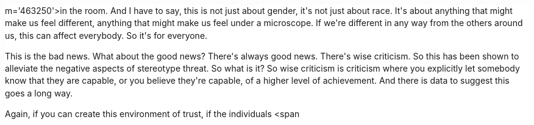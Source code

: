   m='463250'>in</span> <span m='463340'>the</span> <span m='463400'>room.</span>
  <span m='463970'>And</span> <span m='464090'>I</span> <span
  m='464120'>have</span> <span m='464240'>to</span> <span m='464330'>say,</span>
  <span m='464600'>this</span> <span m='464810'>is</span> <span
  m='464930'>not</span> <span m='465260'>just</span> <span
  m='465590'>about</span> <span m='465950'>gender,</span> <span
  m='466430'>it's</span> <span m='466580'>not</span> <span
  m='466820'>just</span> <span m='467090'>about</span> <span
  m='467450'>race.</span> <span m='468320'>It's</span> <span
  m='468470'>about</span> <span m='468920'>anything</span> <span
  m='469370'>that</span> <span m='469520'>might</span> <span
  m='469790'>make</span> <span m='470060'>us</span> <span m='470270'>feel</span>
  <span m='470510'>different,</span> <span m='471920'>anything</span> <span
  m='472400'>that</span> <span m='472520'>might</span> <span
  m='472880'>make</span> <span m='473210'>us</span> <span m='473420'>feel</span>
  <span m='474440'>under</span> <span m='474800'>a</span> <span
  m='474860'>microscope.</span> <span m='476060'>If</span> <span
  m='476240'>we're</span> <span m='476360'>different</span> <span
  m='476780'>in</span> <span m='476930'>any</span> <span m='477200'>way</span>
  <span m='477440'>from</span> <span m='477650'>the</span> <span
  m='477770'>others</span> <span m='478160'>around</span> <span
  m='478640'>us,</span> <span m='479150'>this</span> <span m='479390'>can</span>
  <span m='479840'>affect</span> <span m='480680'>everybody.</span> <span
  m='483140'>So</span> <span m='483560'>it's</span> <span m='483770'>for</span>
  <span m='483950'>everyone.</span> </p><p><span m='486600'>This</span> <span
  m='486710'>is</span> <span m='487420'>the</span> <span m='488690'>bad</span>
  <span m='488960'>news.</span> <span m='489530'>What</span> <span
  m='489680'>about</span> <span m='489920'>the</span> <span
  m='489980'>good</span> <span m='490190'>news?</span> <span
  m='490520'>There's</span> <span m='490820'>always</span> <span
  m='491150'>good</span> <span m='491330'>news.</span> <span
  m='492970'>There's</span> <span m='493190'>wise</span> <span
  m='493490'>criticism.</span> <span m='495030'>So</span> <span
  m='495170'>this</span> <span m='495470'>has</span> <span
  m='495680'>been</span> <span m='495920'>shown</span> <span
  m='496460'>to</span> <span m='496670'>alleviate</span> <span
  m='497690'>the</span> <span m='497810'>negative</span> <span
  m='499790'>aspects</span> <span m='500390'>of</span> <span
  m='500480'>stereotype</span> <span m='501200'>threat.</span> <span
  m='501860'>So</span> <span m='502040'>what</span> <span m='502280'>is</span>
  <span m='502490'>it?</span> <span m='503300'>So</span> <span
  m='503480'>wise</span> <span m='503840'>criticism</span> <span
  m='504650'>is</span> <span m='504860'>criticism</span> <span
  m='506390'>where</span> <span m='506600'>you</span> <span
  m='506780'>explicitly</span> <span m='507680'>let</span> <span
  m='508100'>somebody</span> <span m='508610'>know</span> <span
  m='509120'>that</span> <span m='509270'>they</span> <span
  m='509420'>are</span> <span m='509570'>capable,</span> <span
  m='510290'>or</span> <span m='510410'>you</span> <span
  m='510560'>believe</span> <span m='510920'>they're</span> <span
  m='511040'>capable,</span> <span m='511550'>of</span> <span
  m='511700'>a</span> <span m='511730'>higher</span> <span
  m='512059'>level</span> <span m='512419'>of</span> <span
  m='512570'>achievement.</span> <span m='513890'>And</span> <span
  m='514330'>there</span> <span m='514470'>is</span> <span
  m='514610'>data</span> <span m='515630'>to</span> <span
  m='515750'>suggest</span> <span m='516380'>this</span> <span
  m='516620'>goes</span> <span m='516890'>a</span> <span m='516950'>long</span>
  <span m='517250'>way.</span> </p><p><span m='517820'>Again,</span> <span
  m='518179'>if</span> <span m='518299'>you</span> <span m='518419'>can</span>
  <span m='518570'>create</span> <span m='518990'>this</span> <span
  m='519169'>environment</span> <span m='519830'>of</span> <span
  m='519950'>trust,</span> <span m='521480'>if</span> <span
  m='521840'>the</span> <span m='522049'>individuals</span> <span
